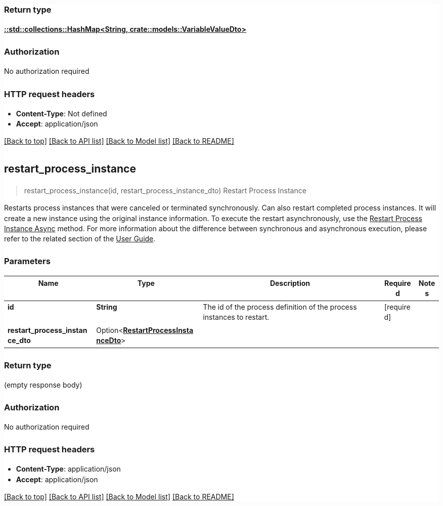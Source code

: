 ### Return type

[**::std::collections::HashMap<String, crate::models::VariableValueDto>**](VariableValueDto.md)

### Authorization

No authorization required

### HTTP request headers

- **Content-Type**: Not defined
- **Accept**: application/json

[[Back to top]](#) [[Back to API list]](../README.md#documentation-for-api-endpoints) [[Back to Model list]](../README.md#documentation-for-models) [[Back to README]](../README.md)


## restart_process_instance

> restart_process_instance(id, restart_process_instance_dto)
Restart Process Instance

Restarts process instances that were canceled or terminated synchronously. Can also restart completed process instances. It will create a new instance using the original instance information. To execute the restart asynchronously, use the [Restart Process Instance Async](https://docs.camunda.org/manual/7.13/reference/rest/process-definition/post-restart-process-instance-async/) method.  For more information about the difference between synchronous and asynchronous execution, please refer to the related section of the [User Guide](https://docs.camunda.org/manual/7.13/user-guide/process-engine/process-instance-restart/#execution).

### Parameters


Name | Type | Description  | Required | Notes
------------- | ------------- | ------------- | ------------- | -------------
**id** | **String** | The id of the process definition of the process instances to restart. | [required] |
**restart_process_instance_dto** | Option<[**RestartProcessInstanceDto**](RestartProcessInstanceDto.md)> |  |  |

### Return type

 (empty response body)

### Authorization

No authorization required

### HTTP request headers

- **Content-Type**: application/json
- **Accept**: application/json

[[Back to top]](#) [[Back to API list]](../README.md#documentation-for-api-endpoints) [[Back to Model list]](../README.md#documentation-for-models) [[Back to README]](../README.md)
